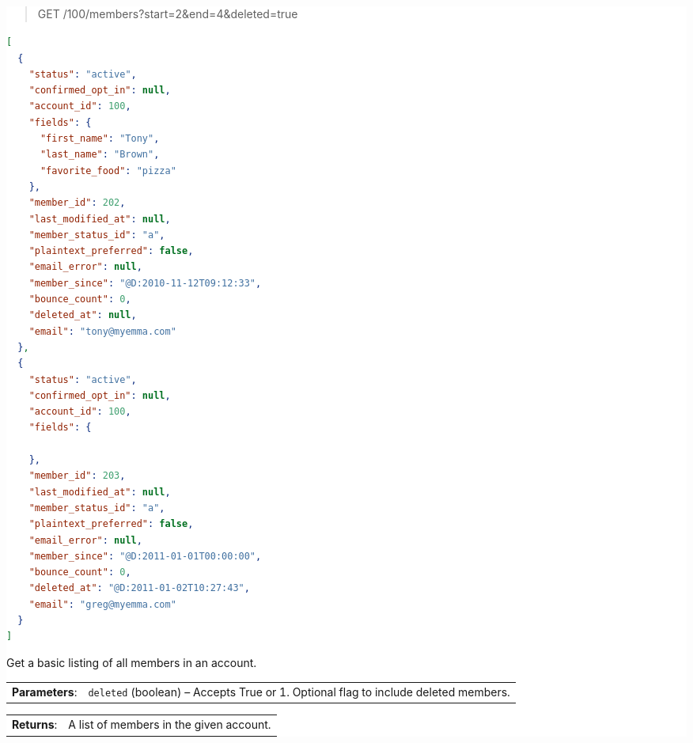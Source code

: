 > GET /100/members?start=2&end=4&deleted=true

```json
[
  {
    "status": "active",
    "confirmed_opt_in": null,
    "account_id": 100,
    "fields": {
      "first_name": "Tony",
      "last_name": "Brown",
      "favorite_food": "pizza"
    },
    "member_id": 202,
    "last_modified_at": null,
    "member_status_id": "a",
    "plaintext_preferred": false,
    "email_error": null,
    "member_since": "@D:2010-11-12T09:12:33",
    "bounce_count": 0,
    "deleted_at": null,
    "email": "tony@myemma.com"
  },
  {
    "status": "active",
    "confirmed_opt_in": null,
    "account_id": 100,
    "fields": {

    },
    "member_id": 203,
    "last_modified_at": null,
    "member_status_id": "a",
    "plaintext_preferred": false,
    "email_error": null,
    "member_since": "@D:2011-01-01T00:00:00",
    "bounce_count": 0,
    "deleted_at": "@D:2011-01-02T10:27:43",
    "email": "greg@myemma.com"
  }
]
```

Get a basic listing of all members in an account.

|   |   |
|---|---|
| **Parameters**: | `deleted` (boolean) – Accepts True or 1. Optional flag to include deleted members.

|   |   |
|---|---|
| **Returns**: | A list of members in the given account.
